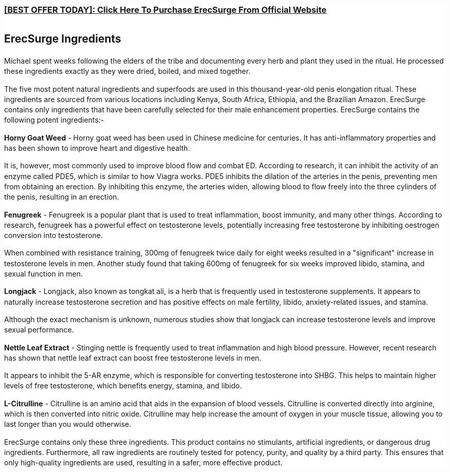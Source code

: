 ### **[\[BEST OFFER TODAY\]: Click Here To Purchase ErecSurge From Official Website](https://www.globalfitnessmart.com/get-erecsurge)**

**ErecSurge Ingredients**
-------------------------

Michael spent weeks following the elders of the tribe and documenting every herb and plant they used in the ritual. He processed these ingredients exactly as they were dried, boiled, and mixed together.

The five most potent natural ingredients and superfoods are used in this thousand-year-old penis elongation ritual. These ingredients are sourced from various locations including Kenya, South Africa, Ethiopia, and the Brazilian Amazon. ErecSurge contains only ingredients that have been carefully selected for their male enhancement properties. ErecSurge contains the following potent ingredients:-

**Horny Goat Weed** - Horny goat weed has been used in Chinese medicine for centuries. It has anti-inflammatory properties and has been shown to improve heart and digestive health.

It is, however, most commonly used to improve blood flow and combat ED. According to research, it can inhibit the activity of an enzyme called PDE5, which is similar to how Viagra works. PDE5 inhibits the dilation of the arteries in the penis, preventing men from obtaining an erection. By inhibiting this enzyme, the arteries widen, allowing blood to flow freely into the three cylinders of the penis, resulting in an erection.

**Fenugreek** - Fenugreek is a popular plant that is used to treat inflammation, boost immunity, and many other things. According to research, fenugreek has a powerful effect on testosterone levels, potentially increasing free testosterone by inhibiting oestrogen conversion into testosterone.

When combined with resistance training, 300mg of fenugreek twice daily for eight weeks resulted in a "significant" increase in testosterone levels in men. Another study found that taking 600mg of fenugreek for six weeks improved libido, stamina, and sexual function in men.

**Longjack** - Longjack, also known as tongkat ali, is a herb that is frequently used in testosterone supplements. It appears to naturally increase testosterone secretion and has positive effects on male fertility, libido, anxiety-related issues, and stamina.

Although the exact mechanism is unknown, numerous studies show that longjack can increase testosterone levels and improve sexual performance.

**Nettle Leaf Extract** - Stinging nettle is frequently used to treat inflammation and high blood pressure. However, recent research has shown that nettle leaf extract can boost free testosterone levels in men.

It appears to inhibit the 5-AR enzyme, which is responsible for converting testosterone into SHBG. This helps to maintain higher levels of free testosterone, which benefits energy, stamina, and libido.

**L-Citrulline** - Citrulline is an amino acid that aids in the expansion of blood vessels. Citrulline is converted directly into arginine, which is then converted into nitric oxide. Citrulline may help increase the amount of oxygen in your muscle tissue, allowing you to last longer than you would otherwise.

ErecSurge contains only these three ingredients. This product contains no stimulants, artificial ingredients, or dangerous drug ingredients. Furthermore, all raw ingredients are routinely tested for potency, purity, and quality by a third party. This ensures that only high-quality ingredients are used, resulting in a safer, more effective product.
